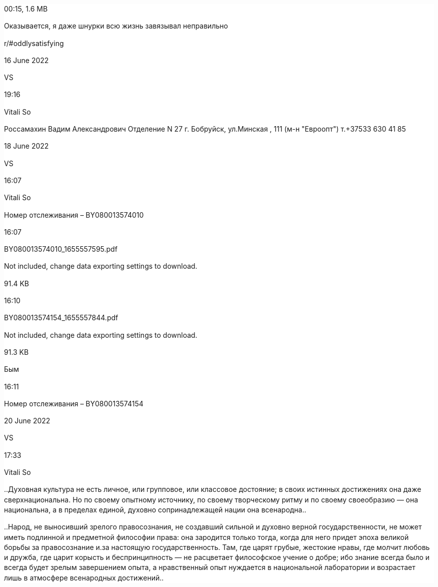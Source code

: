 00:15, 1.6 MB

Оказывается, я даже шнурки всю жизнь завязывал неправильно  
  
r/#oddlysatisfying

16 June 2022

VS

19:16

Vitali So

Россамахин Вадим Александрович Отделение N 27 г. Бобруйск, ул.Минская , 111 (м-н "Евроопт") т.+37533 630 41 85

18 June 2022

VS

16:07

Vitali So

Номер отслеживания – BY080013574010

16:07

BY080013574010_1655557595.pdf

Not included, change data exporting settings to download.

91.4 KB

16:10

BY080013574154_1655557844.pdf

Not included, change data exporting settings to download.

91.3 KB

Бым

16:11

Номер отслеживания – BY080013574154

20 June 2022

VS

17:33

Vitali So

..Духовная культура не есть личное, или групповое, или классовое достояние; в своих истинных достижениях она даже сверхнациональна. Но по своему опытному источнику, по своему творческому ритму и по своему своеобразию — она национальна, а в пределах единой, духовно сопринадлежащей нации она всенародна..  
  
..Народ, не выносивший зрелого правосознания, не создавший сильной и духовно верной государственности, не может иметь подлинной и предметной философии права: она зародится только тогда, когда для него придет эпоха великой борьбы за правосознание и.за настоящую государственность. Там, где царят грубые, жестокие нравы, где молчит любовь и дружба, где царит корысть и беспринципность — не расцветает философское учение о добре; ибо знание всегда было и всегда будет зрелым завершением опыта, а нравственный опыт нуждается в национальной лаборатории и возрастает лишь в атмосфере всенародных достижений..
